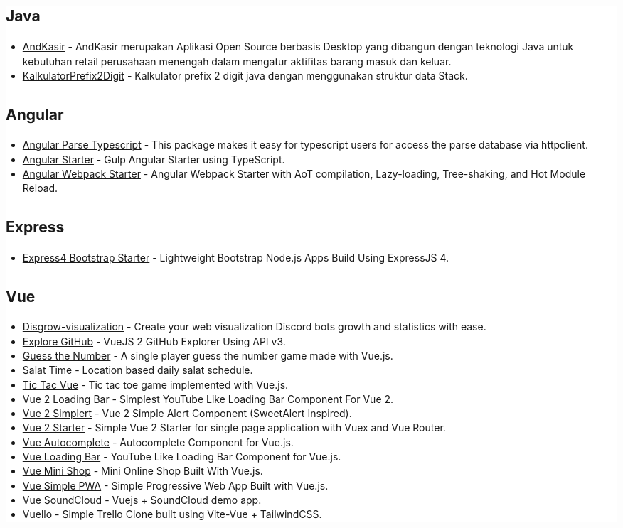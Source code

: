 ## Java

- [AndKasir](https://github.com/andriawan/AndKasir) - AndKasir merupakan Aplikasi Open Source berbasis Desktop yang dibangun dengan teknologi Java untuk kebutuhan retail perusahaan menengah dalam mengatur aktifitas barang masuk dan keluar.
- [KalkulatorPrefix2Digit](https://github.com/adikurniawanid/JavaKalkulatorPrefix2Digit) - Kalkulator prefix 2 digit java dengan menggunakan struktur data Stack.

## Angular

- [Angular Parse Typescript](https://github.com/aacassandra/aac-parsetypescript) - This package makes it easy for typescript users for access the parse database via httpclient.
- [Angular Starter](https://github.com/antonybudianto/angular-starter) - Gulp Angular Starter using TypeScript.
- [Angular Webpack Starter](https://github.com/antonybudianto/angular-webpack-starter) - Angular Webpack Starter with AoT compilation, Lazy-loading, Tree-shaking, and Hot Module Reload.

## Express

- [Express4 Bootstrap Starter](https://github.com/hengkiardo/express4-bootstrap-starter) - Lightweight Bootstrap Node.js Apps Build Using ExpressJS 4.

## Vue

- [Disgrow-visualization](https://github.com/sinkaroid/disgrow-visualization) - Create your web visualization Discord bots growth and statistics with ease.
- [Explore GitHub](https://github.com/mazipan/explore-github) - VueJS 2 GitHub Explorer Using API v3.
- [Guess the Number](https://github.com/widatama/guess-the-number) - A single player guess the number game made with Vue.js.
- [Salat Time](https://github.com/widatama/salat-time) - Location based daily salat schedule.
- [Tic Tac Vue](https://github.com/widatama/tic-tac-vue) - Tic tac toe game implemented with Vue.js.
- [Vue 2 Loading Bar](https://github.com/BosNaufal/vue2-loading-bar) - Simplest YouTube Like Loading Bar Component For Vue 2.
- [Vue 2 Simplert](https://github.com/mazipan/vue2-simplert) - Vue 2 Simple Alert Component (SweetAlert Inspired).
- [Vue 2 Starter](https://github.com/BosNaufal/vue2-starter) - Simple Vue 2 Starter for single page application with Vuex and Vue Router.
- [Vue Autocomplete](https://github.com/BosNaufal/vue-autocomplete) - Autocomplete Component for Vue.js.
- [Vue Loading Bar](https://github.com/BosNaufal/vue-loading-bar) - YouTube Like Loading Bar Component for Vue.js.
- [Vue Mini Shop](https://github.com/BosNaufal/vue-mini-shop) - Mini Online Shop Built With Vue.js.
- [Vue Simple PWA](https://github.com/BosNaufal/vue-simple-pwa) - Simple Progressive Web App Built with Vue.js.
- [Vue SoundCloud](https://github.com/mul14/vue-soundcloud) - Vuejs + SoundCloud demo app.
- [Vuello](https://github.com/kurnyaannn/vuello) - Simple Trello Clone built using Vite-Vue + TailwindCSS.
